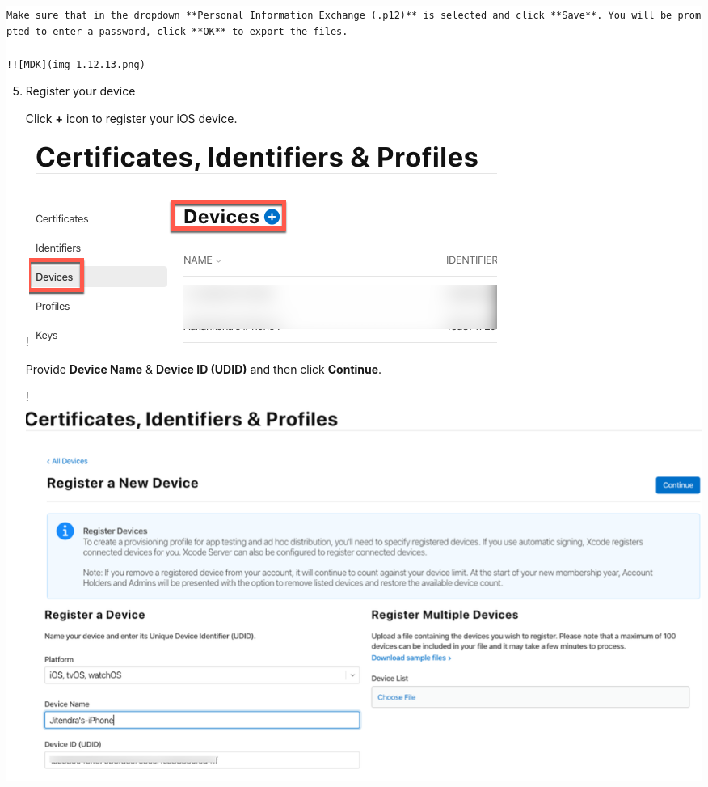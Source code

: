    Make sure that in the dropdown **Personal Information Exchange (.p12)** is selected and click **Save**. You will be prompted to enter a password, click **OK** to export the files.

    !![MDK](img_1.12.13.png)

5. Register your device

    Click **+** icon to register your iOS device.

    !![MDK](img_1.12.14.png)

    Provide **Device Name** & **Device ID (UDID)** and then click **Continue**.

    !![MDK](img_1.12.15.png)

